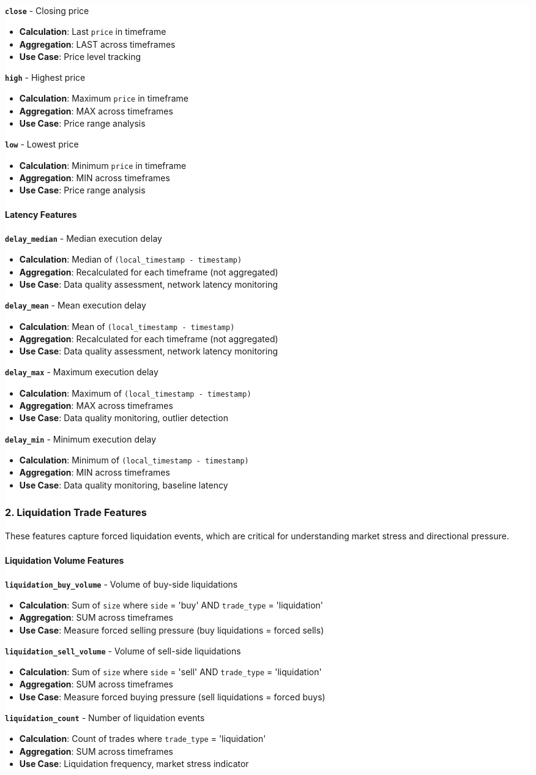 **`close`** - Closing price
- **Calculation**: Last `price` in timeframe
- **Aggregation**: LAST across timeframes
- **Use Case**: Price level tracking

**`high`** - Highest price
- **Calculation**: Maximum `price` in timeframe
- **Aggregation**: MAX across timeframes
- **Use Case**: Price range analysis

**`low`** - Lowest price
- **Calculation**: Minimum `price` in timeframe
- **Aggregation**: MIN across timeframes
- **Use Case**: Price range analysis

#### Latency Features

**`delay_median`** - Median execution delay
- **Calculation**: Median of `(local_timestamp - timestamp)`
- **Aggregation**: Recalculated for each timeframe (not aggregated)
- **Use Case**: Data quality assessment, network latency monitoring

**`delay_mean`** - Mean execution delay
- **Calculation**: Mean of `(local_timestamp - timestamp)`
- **Aggregation**: Recalculated for each timeframe (not aggregated)
- **Use Case**: Data quality assessment, network latency monitoring

**`delay_max`** - Maximum execution delay
- **Calculation**: Maximum of `(local_timestamp - timestamp)`
- **Aggregation**: MAX across timeframes
- **Use Case**: Data quality monitoring, outlier detection

**`delay_min`** - Minimum execution delay
- **Calculation**: Minimum of `(local_timestamp - timestamp)`
- **Aggregation**: MIN across timeframes
- **Use Case**: Data quality monitoring, baseline latency

### 2. Liquidation Trade Features

These features capture forced liquidation events, which are critical for understanding market stress and directional pressure.

#### Liquidation Volume Features

**`liquidation_buy_volume`** - Volume of buy-side liquidations
- **Calculation**: Sum of `size` where `side` = 'buy' AND `trade_type` = 'liquidation'
- **Aggregation**: SUM across timeframes
- **Use Case**: Measure forced selling pressure (buy liquidations = forced sells)

**`liquidation_sell_volume`** - Volume of sell-side liquidations
- **Calculation**: Sum of `size` where `side` = 'sell' AND `trade_type` = 'liquidation'
- **Aggregation**: SUM across timeframes
- **Use Case**: Measure forced buying pressure (sell liquidations = forced buys)

**`liquidation_count`** - Number of liquidation events
- **Calculation**: Count of trades where `trade_type` = 'liquidation'
- **Aggregation**: SUM across timeframes
- **Use Case**: Liquidation frequency, market stress indicator
